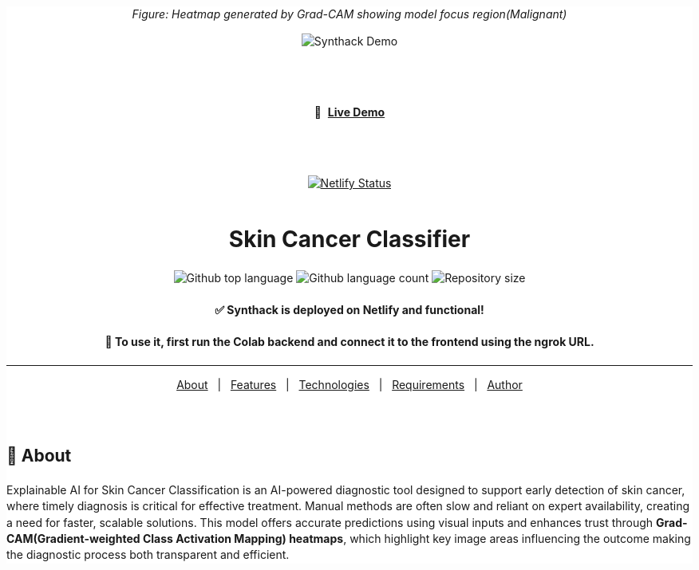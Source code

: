 <p align="center"><em>Figure: Heatmap generated by Grad-CAM showing model focus region(Malignant)</em></p>




<div align="center" id="top">

  <img src="./.github/app.gif" alt="Synthack Demo" width="600"/>

  <br><br>

  🔗&nbsp; <a href="https://explainableaiforskincancerclassifier.netlify.app/" target="_blank"><strong>Live Demo</strong></a>

  <br><br>

  <a href="https://app.netlify.com/projects/explainableaiforskincancerclassifier/deploys">
    <img src="https://api.netlify.com/api/v1/badges/1720ae68-b0b5-4098-9830-41c5963673db/deploy-status" alt="Netlify Status" />
  </a>

</div>


<h1 align="center">Skin Cancer Classifier</h1>

<p align="center">
  <img alt="Github top language" src="https://img.shields.io/github/languages/top/Ritu-S-M/Compilators?color=56BEB8">

  <img alt="Github language count" src="https://img.shields.io/github/languages/count/Ritu-S-M/Compilators?color=56BEB8">

  <img alt="Repository size" src="https://img.shields.io/github/repo-size/Ritu-S-M/Compilators?color=56BEB8">
</p>



<h4 align="center"> 
	✅ Synthack is deployed on Netlify and functional!  
	<br><br>
	🚀 To use it, first run the Colab backend and connect it to the frontend using the ngrok URL.
</h4>

<hr>

<p align="center">
  <a href="#dart-about">About</a> &#xa0; | &#xa0; 
  <a href="#sparkles-features">Features</a> &#xa0; | &#xa0;
  <a href="#rocket-technologies">Technologies</a> &#xa0; | &#xa0;
  <a href="#white_check_mark-requirements">Requirements</a> &#xa0; | &#xa0;
  <a href="https://github.com/{{YOUR_GITHUB_USERNAME}}" target="_blank">Author</a>
</p>

<br>

## :dart: About ##

Explainable AI for Skin Cancer Classification is an AI-powered diagnostic tool designed to support early detection of skin cancer, where timely diagnosis is critical for effective treatment. Manual methods are often slow and reliant on expert availability, creating a need for faster, scalable solutions. This model offers accurate predictions using visual inputs and enhances trust through **Grad-CAM(Gradient-weighted Class Activation Mapping) heatmaps**, which highlight key image areas influencing the outcome making the diagnostic process both transparent and efficient.
